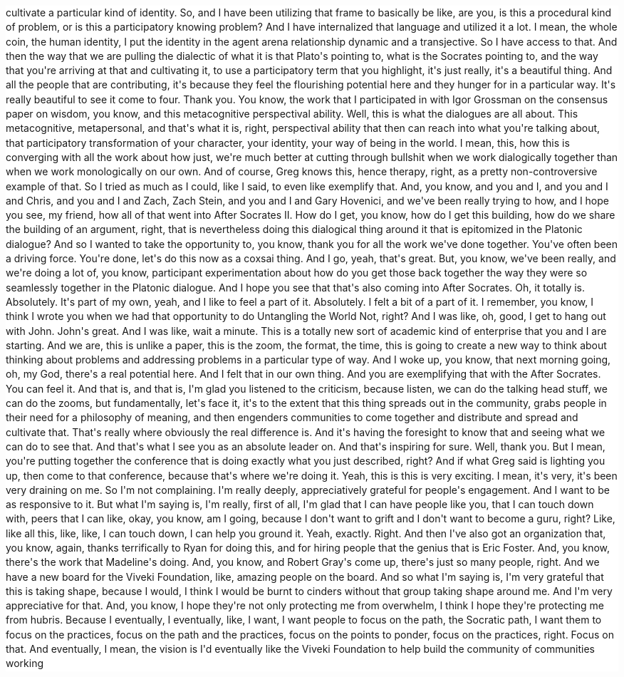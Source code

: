 cultivate a particular kind of identity. So, and I have been utilizing that frame to basically be like, are you, is this a procedural kind of problem, or is this a participatory knowing problem? And I have internalized that language and utilized it a lot. I mean, the whole coin, the human identity, I put the identity in the agent arena relationship dynamic and a transjective. So I have access to that. And then the way that we are pulling the dialectic of what it is that Plato's pointing to, what is the Socrates pointing to, and the way that you're arriving at that and cultivating it, to use a participatory term that you highlight, it's just really, it's a beautiful thing. And all the people that are contributing, it's because they feel the flourishing potential here and they hunger for in a particular way. It's really beautiful to see it come to four. Thank you. You know, the work that I participated in with Igor Grossman on the consensus paper on wisdom, you know, and this metacognitive perspectival ability. Well, this is what the dialogues are all about. This metacognitive, metapersonal, and that's what it is, right, perspectival ability that then can reach into what you're talking about, that participatory transformation of your character, your identity, your way of being in the world. I mean, this, how this is converging with all the work about how just, we're much better at cutting through bullshit when we work dialogically together than when we work monologically on our own. And of course, Greg knows this, hence therapy, right, as a pretty non-controversive example of that. So I tried as much as I could, like I said, to even like exemplify that. And, you know, and you and I, and you and I and Chris, and you and I and Zach, Zach Stein, and you and I and Gary Hovenici, and we've been really trying to how, and I hope you see, my friend, how all of that went into After Socrates II. How do I get, you know, how do I get this building, how do we share the building of an argument, right, that is nevertheless doing this dialogical thing around it that is epitomized in the Platonic dialogue? And so I wanted to take the opportunity to, you know, thank you for all the work we've done together. You've often been a driving force. You're done, let's do this now as a coxsai thing. And I go, yeah, that's great. But, you know, we've been really, and we're doing a lot of, you know, participant experimentation about how do you get those back together the way they were so seamlessly together in the Platonic dialogue. And I hope you see that that's also coming into After Socrates. Oh, it totally is. Absolutely. It's part of my own, yeah, and I like to feel a part of it. Absolutely. I felt a bit of a part of it. I remember, you know, I think I wrote you when we had that opportunity to do Untangling the World Not, right? And I was like, oh, good, I get to hang out with John. John's great. And I was like, wait a minute. This is a totally new sort of academic kind of enterprise that you and I are starting. And we are, this is unlike a paper, this is the zoom, the format, the time, this is going to create a new way to think about thinking about problems and addressing problems in a particular type of way. And I woke up, you know, that next morning going, oh, my God, there's a real potential here. And I felt that in our own thing. And you are exemplifying that with the After Socrates. You can feel it. And that is, and that is, I'm glad you listened to the criticism, because listen, we can do the talking head stuff, we can do the zooms, but fundamentally, let's face it, it's to the extent that this thing spreads out in the community, grabs people in their need for a philosophy of meaning, and then engenders communities to come together and distribute and spread and cultivate that. That's really where obviously the real difference is. And it's having the foresight to know that and seeing what we can do to see that. And that's what I see you as an absolute leader on. And that's inspiring for sure. Well, thank you. But I mean, you're putting together the conference that is doing exactly what you just described, right? And if what Greg said is lighting you up, then come to that conference, because that's where we're doing it. Yeah, this is this is very exciting. I mean, it's very, it's been very draining on me. So I'm not complaining. I'm really deeply, appreciatively grateful for people's engagement. And I want to be as responsive to it. But what I'm saying is, I'm really, first of all, I'm glad that I can have people like you, that I can touch down with, peers that I can like, okay, you know, am I going, because I don't want to grift and I don't want to become a guru, right? Like, like all this, like, like, I can touch down, I can help you ground it. Yeah, exactly. Right. And then I've also got an organization that, you know, again, thanks terrifically to Ryan for doing this, and for hiring people that the genius that is Eric Foster. And, you know, there's the work that Madeline's doing. And, you know, and Robert Gray's come up, there's just so many people, right. And we have a new board for the Viveki Foundation, like, amazing people on the board. And so what I'm saying is, I'm very grateful that this is taking shape, because I would, I think I would be burnt to cinders without that group taking shape around me. And I'm very appreciative for that. And, you know, I hope they're not only protecting me from overwhelm, I think I hope they're protecting me from hubris. Because I eventually, I eventually, like, I want, I want people to focus on the path, the Socratic path, I want them to focus on the practices, focus on the path and the practices, focus on the points to ponder, focus on the practices, right. Focus on that. And eventually, I mean, the vision is I'd eventually like the Viveki Foundation to help build the community of communities working